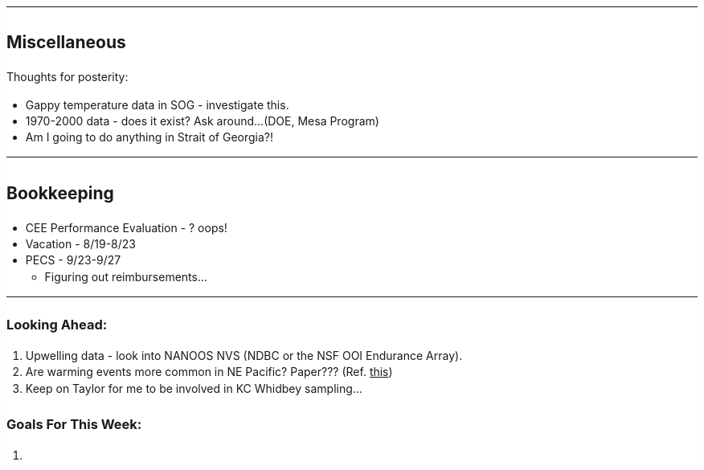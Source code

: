 

---


## Miscellaneous

Thoughts for posterity:
* Gappy temperature data in SOG - investigate this.
* 1970-2000 data - does it exist? Ask around...(DOE, Mesa Program)
* Am I going to do anything in Strait of Georgia?!


---

## Bookkeeping
* CEE Performance Evaluation - ? oops!
* Vacation - 8/19-8/23
* PECS - 9/23-9/27
  * Figuring out reimbursements...
 

---

### Looking Ahead:
1. Upwelling data - look into NANOOS NVS (NDBC or the NSF OOI Endurance Array).
2. Are warming events more common in NE Pacific? Paper??? (Ref. [this](https://www.pugetsoundinstitute.org/2023/09/warm-ocean-waters-work-their-way-into-puget-sound/))
3. Keep on Taylor for me to be involved in KC Whidbey sampling...

### Goals For This Week:
1.

